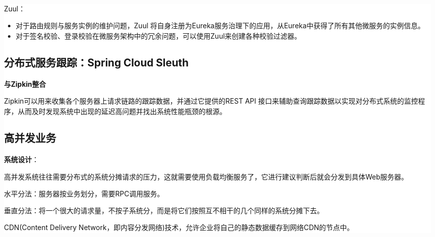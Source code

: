 Zuul：

- 对于路由规则与服务实例的维护问题，Zuul 将自身注册为Eureka服务治理下的应用，从Eureka中获得了所有其他微服务的实例信息。
- 对于签名校验、登录校验在微服务架构中的冗余问题，可以使用Zuul来创建各种校验过滤器。



## 分布式服务跟踪：Spring  Cloud  Sleuth

**与Zipkin整合**

Zipkin可以用来收集各个服务器上请求链路的跟踪数据，并通过它提供的REST API 接口来辅助查询跟踪数据以实现对分布式系统的监控程序，从而及时发现系统中出现的延迟高问题并找出系统性能瓶颈的根源。















## 高并发业务

**系统设计**：

高并发系统往往需要分布式的系统分摊请求的压力，这就需要使用负载均衡服务了，它进行建议判断后就会分发到具体Web服务器。

水平分法：服务器按业务划分，需要RPC调用服务。

垂直分法：将一个很大的请求量，不按子系统分，而是将它们按照互不相干的几个同样的系统分摊下去。

CDN(Content  Delivery Network，即内容分发网络)技术，允许企业将自己的静态数据缓存到网络CDN的节点中。



















